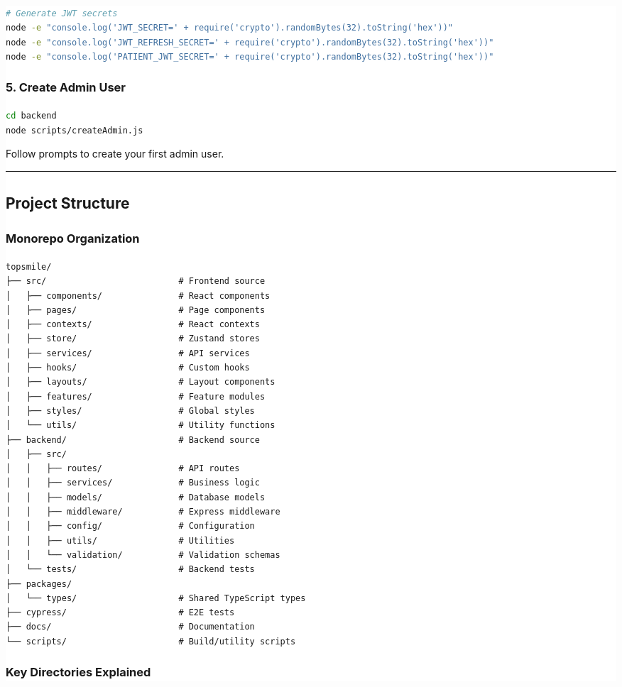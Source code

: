 ```bash
# Generate JWT secrets
node -e "console.log('JWT_SECRET=' + require('crypto').randomBytes(32).toString('hex'))"
node -e "console.log('JWT_REFRESH_SECRET=' + require('crypto').randomBytes(32).toString('hex'))"
node -e "console.log('PATIENT_JWT_SECRET=' + require('crypto').randomBytes(32).toString('hex'))"
```

### 5. Create Admin User

```bash
cd backend
node scripts/createAdmin.js
```

Follow prompts to create your first admin user.

---

## Project Structure

### Monorepo Organization

```
topsmile/
├── src/                          # Frontend source
│   ├── components/               # React components
│   ├── pages/                    # Page components
│   ├── contexts/                 # React contexts
│   ├── store/                    # Zustand stores
│   ├── services/                 # API services
│   ├── hooks/                    # Custom hooks
│   ├── layouts/                  # Layout components
│   ├── features/                 # Feature modules
│   ├── styles/                   # Global styles
│   └── utils/                    # Utility functions
├── backend/                      # Backend source
│   ├── src/
│   │   ├── routes/               # API routes
│   │   ├── services/             # Business logic
│   │   ├── models/               # Database models
│   │   ├── middleware/           # Express middleware
│   │   ├── config/               # Configuration
│   │   ├── utils/                # Utilities
│   │   └── validation/           # Validation schemas
│   └── tests/                    # Backend tests
├── packages/
│   └── types/                    # Shared TypeScript types
├── cypress/                      # E2E tests
├── docs/                         # Documentation
└── scripts/                      # Build/utility scripts
```

### Key Directories Explained

